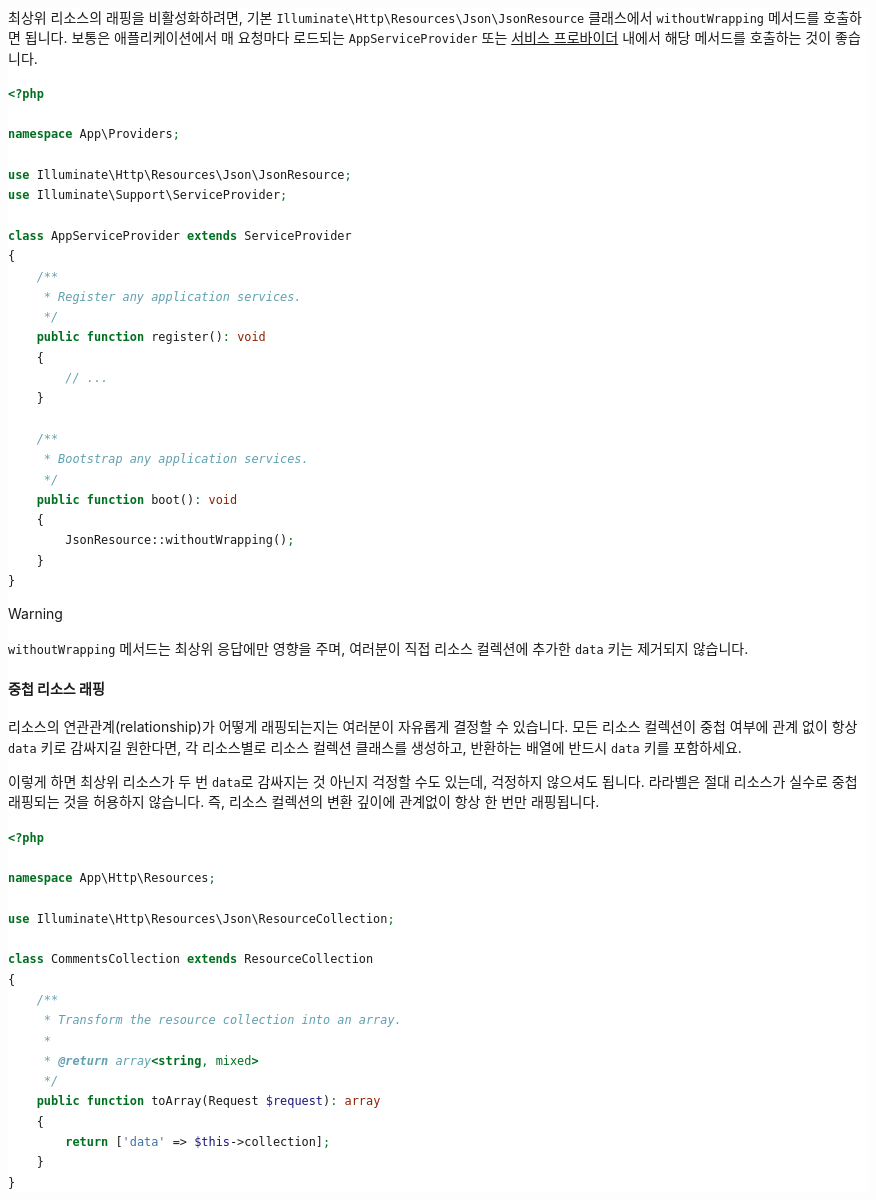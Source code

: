 
최상위 리소스의 래핑을 비활성화하려면, 기본 `Illuminate\Http\Resources\Json\JsonResource` 클래스에서 `withoutWrapping` 메서드를 호출하면 됩니다. 보통은 애플리케이션에서 매 요청마다 로드되는 `AppServiceProvider` 또는 [서비스 프로바이더](/docs/12.x/providers) 내에서 해당 메서드를 호출하는 것이 좋습니다.

```php
<?php

namespace App\Providers;

use Illuminate\Http\Resources\Json\JsonResource;
use Illuminate\Support\ServiceProvider;

class AppServiceProvider extends ServiceProvider
{
    /**
     * Register any application services.
     */
    public function register(): void
    {
        // ...
    }

    /**
     * Bootstrap any application services.
     */
    public function boot(): void
    {
        JsonResource::withoutWrapping();
    }
}
```

> [!WARNING]
> `withoutWrapping` 메서드는 최상위 응답에만 영향을 주며, 여러분이 직접 리소스 컬렉션에 추가한 `data` 키는 제거되지 않습니다.

<a name="wrapping-nested-resources"></a>
#### 중첩 리소스 래핑

리소스의 연관관계(relationship)가 어떻게 래핑되는지는 여러분이 자유롭게 결정할 수 있습니다. 모든 리소스 컬렉션이 중첩 여부에 관계 없이 항상 `data` 키로 감싸지길 원한다면, 각 리소스별로 리소스 컬렉션 클래스를 생성하고, 반환하는 배열에 반드시 `data` 키를 포함하세요.

이렇게 하면 최상위 리소스가 두 번 `data`로 감싸지는 것 아닌지 걱정할 수도 있는데, 걱정하지 않으셔도 됩니다. 라라벨은 절대 리소스가 실수로 중첩 래핑되는 것을 허용하지 않습니다. 즉, 리소스 컬렉션의 변환 깊이에 관계없이 항상 한 번만 래핑됩니다.

```php
<?php

namespace App\Http\Resources;

use Illuminate\Http\Resources\Json\ResourceCollection;

class CommentsCollection extends ResourceCollection
{
    /**
     * Transform the resource collection into an array.
     *
     * @return array<string, mixed>
     */
    public function toArray(Request $request): array
    {
        return ['data' => $this->collection];
    }
}
```
